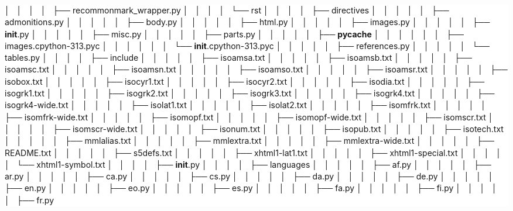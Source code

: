 │   │           │   │   ├── recommonmark_wrapper.py
│   │           │   │   └── rst
│   │           │   │       ├── directives
│   │           │   │       │   ├── admonitions.py
│   │           │   │       │   ├── body.py
│   │           │   │       │   ├── html.py
│   │           │   │       │   ├── images.py
│   │           │   │       │   ├── __init__.py
│   │           │   │       │   ├── misc.py
│   │           │   │       │   ├── parts.py
│   │           │   │       │   ├── __pycache__
│   │           │   │       │   │   ├── images.cpython-313.pyc
│   │           │   │       │   │   └── __init__.cpython-313.pyc
│   │           │   │       │   ├── references.py
│   │           │   │       │   └── tables.py
│   │           │   │       ├── include
│   │           │   │       │   ├── isoamsa.txt
│   │           │   │       │   ├── isoamsb.txt
│   │           │   │       │   ├── isoamsc.txt
│   │           │   │       │   ├── isoamsn.txt
│   │           │   │       │   ├── isoamso.txt
│   │           │   │       │   ├── isoamsr.txt
│   │           │   │       │   ├── isobox.txt
│   │           │   │       │   ├── isocyr1.txt
│   │           │   │       │   ├── isocyr2.txt
│   │           │   │       │   ├── isodia.txt
│   │           │   │       │   ├── isogrk1.txt
│   │           │   │       │   ├── isogrk2.txt
│   │           │   │       │   ├── isogrk3.txt
│   │           │   │       │   ├── isogrk4.txt
│   │           │   │       │   ├── isogrk4-wide.txt
│   │           │   │       │   ├── isolat1.txt
│   │           │   │       │   ├── isolat2.txt
│   │           │   │       │   ├── isomfrk.txt
│   │           │   │       │   ├── isomfrk-wide.txt
│   │           │   │       │   ├── isomopf.txt
│   │           │   │       │   ├── isomopf-wide.txt
│   │           │   │       │   ├── isomscr.txt
│   │           │   │       │   ├── isomscr-wide.txt
│   │           │   │       │   ├── isonum.txt
│   │           │   │       │   ├── isopub.txt
│   │           │   │       │   ├── isotech.txt
│   │           │   │       │   ├── mmlalias.txt
│   │           │   │       │   ├── mmlextra.txt
│   │           │   │       │   ├── mmlextra-wide.txt
│   │           │   │       │   ├── README.txt
│   │           │   │       │   ├── s5defs.txt
│   │           │   │       │   ├── xhtml1-lat1.txt
│   │           │   │       │   ├── xhtml1-special.txt
│   │           │   │       │   └── xhtml1-symbol.txt
│   │           │   │       ├── __init__.py
│   │           │   │       ├── languages
│   │           │   │       │   ├── af.py
│   │           │   │       │   ├── ar.py
│   │           │   │       │   ├── ca.py
│   │           │   │       │   ├── cs.py
│   │           │   │       │   ├── da.py
│   │           │   │       │   ├── de.py
│   │           │   │       │   ├── en.py
│   │           │   │       │   ├── eo.py
│   │           │   │       │   ├── es.py
│   │           │   │       │   ├── fa.py
│   │           │   │       │   ├── fi.py
│   │           │   │       │   ├── fr.py